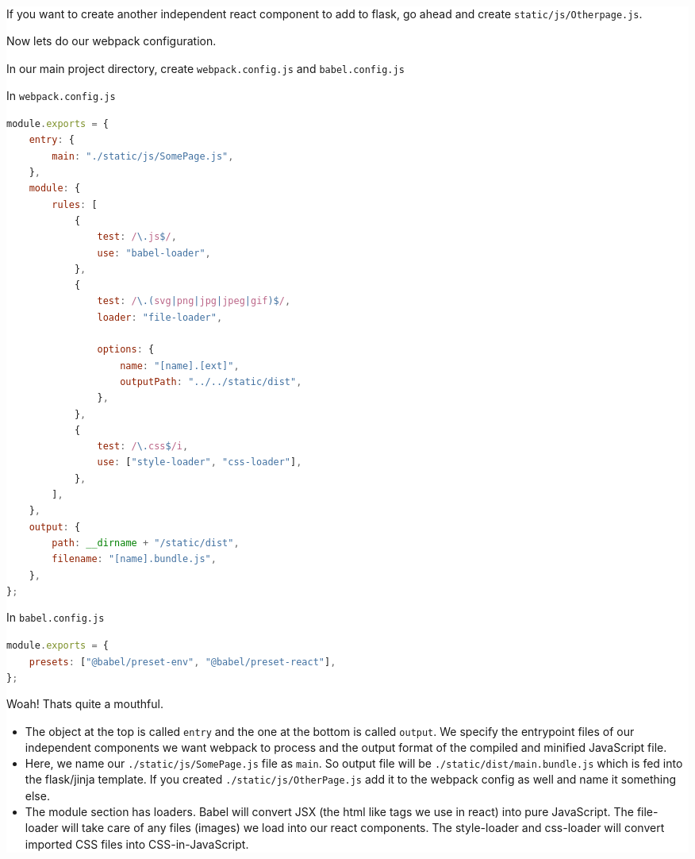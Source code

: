 
If you want to create another independent react component to add to flask, go ahead and create `static/js/Otherpage.js`.


Now lets do our webpack configuration.

In our main project directory, create `webpack.config.js` and `babel.config.js`


In `webpack.config.js`
```javascript
module.exports = {
    entry: {
        main: "./static/js/SomePage.js",
    },
    module: {
        rules: [
            {
                test: /\.js$/,
                use: "babel-loader",
            },
            {
                test: /\.(svg|png|jpg|jpeg|gif)$/,
                loader: "file-loader",

                options: {
                    name: "[name].[ext]",
                    outputPath: "../../static/dist",
                },
            },
            {
                test: /\.css$/i,
                use: ["style-loader", "css-loader"],
            },
        ],
    },
    output: {
        path: __dirname + "/static/dist",
        filename: "[name].bundle.js",
    },
};
```

In `babel.config.js`
```javascript
module.exports = {
    presets: ["@babel/preset-env", "@babel/preset-react"],
};
```

Woah! Thats quite a mouthful. 

* The object at the top is called `entry` and the one at the bottom is called `output`. We specify the entrypoint files of our independent components we want webpack to process and the output format of the compiled and minified JavaScript file.
* Here, we name our `./static/js/SomePage.js` file as `main`. So output file will be `./static/dist/main.bundle.js` which is fed into the flask/jinja template. If you created `./static/js/OtherPage.js` add it to the webpack config as well and name it something else.
* The module section has loaders. Babel will convert JSX (the html like tags we use in react) into pure JavaScript. The file-loader will take care of any files (images) we load into our react components. The style-loader and css-loader will convert imported CSS files into CSS-in-JavaScript.
